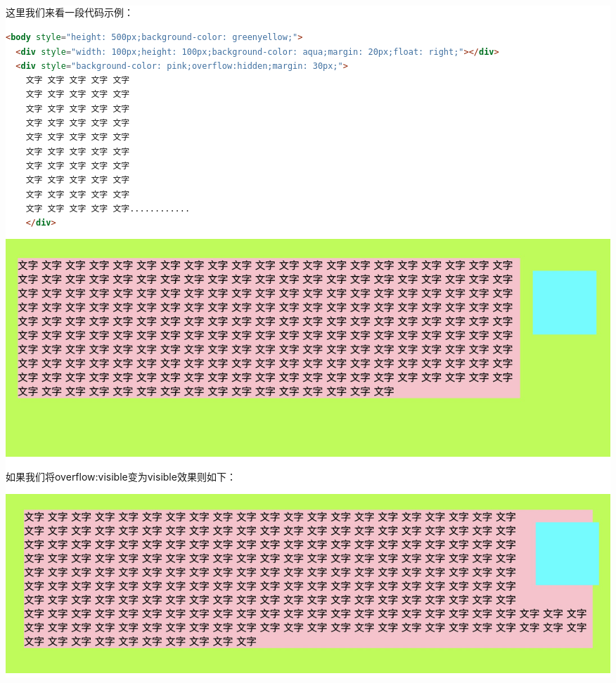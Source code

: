 这里我们来看一段代码示例：

```html
<body style="height: 500px;background-color: greenyellow;">
  <div style="width: 100px;height: 100px;background-color: aqua;margin: 20px;float: right;"></div>
  <div style="background-color: pink;overflow:hidden;margin: 30px;">
    文字 文字 文字 文字 文字
    文字 文字 文字 文字 文字
    文字 文字 文字 文字 文字
    文字 文字 文字 文字 文字
    文字 文字 文字 文字 文字
    文字 文字 文字 文字 文字
    文字 文字 文字 文字 文字
    文字 文字 文字 文字 文字
    文字 文字 文字 文字 文字
    文字 文字 文字 文字 文字............
    </div>
```

![效果1](./img/BFC效果2.jpg)

如果我们将overflow:visible变为visible效果则如下：

![BFC效果](./img/BFC效果1.jpg)
